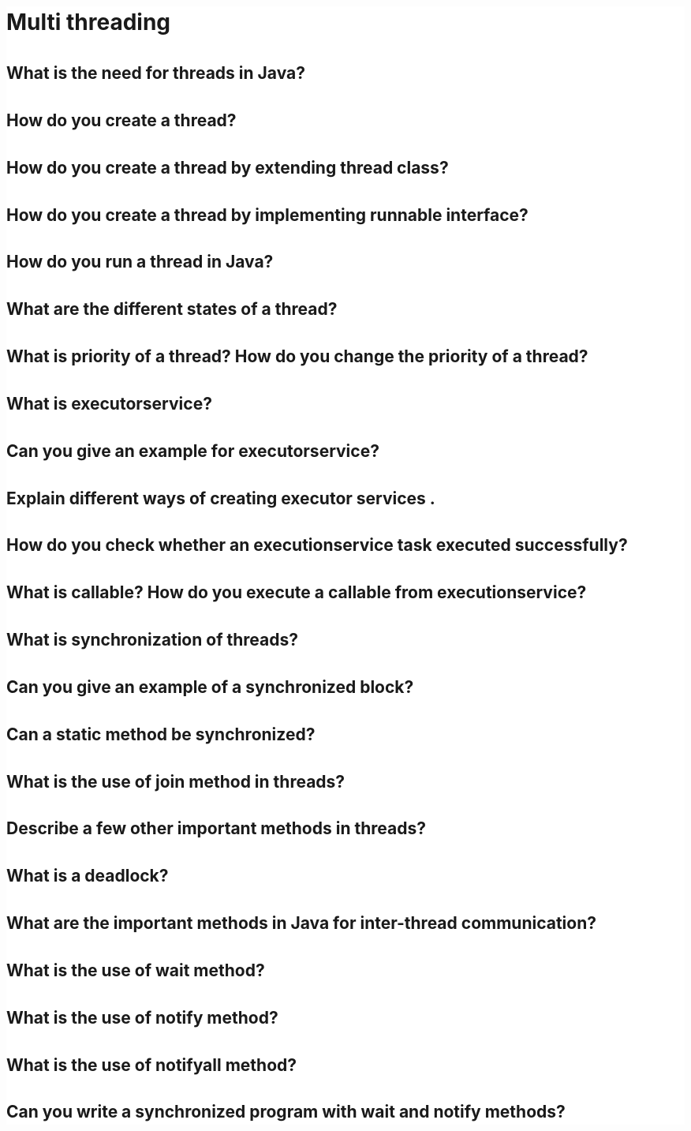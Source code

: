 # Multi threading

## What is the need for threads in Java?
## How do you create a thread?
## How do you create a thread by extending thread class?
## How do you create a thread by implementing runnable interface?
## How do you run a thread in Java?
## What are the different states of a thread?
## What is priority of a thread? How do you change the priority of a thread?
## What is executorservice?
## Can you give an example for executorservice?
## Explain different ways of creating executor services .
## How do you check whether an executionservice task executed successfully?
## What is callable? How do you execute a callable from executionservice?
## What is synchronization of threads?
## Can you give an example of a synchronized block?
## Can a static method be synchronized?
## What is the use of join method in threads?
## Describe a few other important methods in threads?
## What is a deadlock?
## What are the important methods in Java for inter-thread communication?
## What is the use of wait method?
## What is the use of notify method?
## What is the use of notifyall method?
## Can you write a synchronized program with wait and notify methods?
